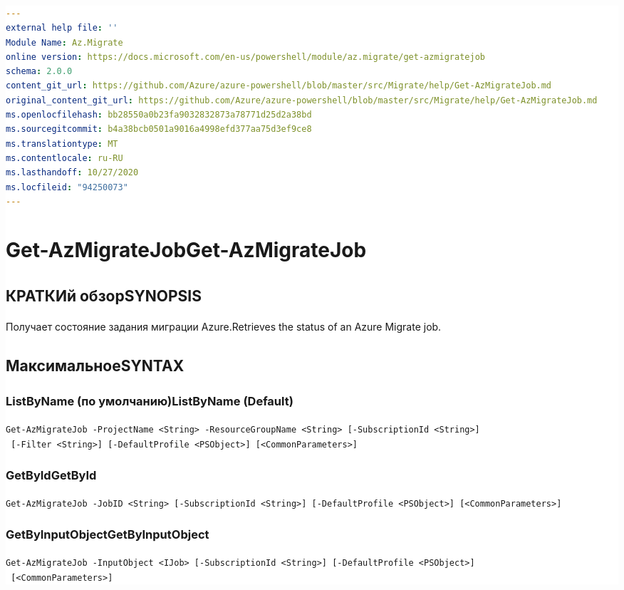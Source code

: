 ```yaml
---
external help file: ''
Module Name: Az.Migrate
online version: https://docs.microsoft.com/en-us/powershell/module/az.migrate/get-azmigratejob
schema: 2.0.0
content_git_url: https://github.com/Azure/azure-powershell/blob/master/src/Migrate/help/Get-AzMigrateJob.md
original_content_git_url: https://github.com/Azure/azure-powershell/blob/master/src/Migrate/help/Get-AzMigrateJob.md
ms.openlocfilehash: bb28550a0b23fa9032832873a78771d25d2a38bd
ms.sourcegitcommit: b4a38bcb0501a9016a4998efd377aa75d3ef9ce8
ms.translationtype: MT
ms.contentlocale: ru-RU
ms.lasthandoff: 10/27/2020
ms.locfileid: "94250073"
---
```

# <span data-ttu-id="9df21-101">Get-AzMigrateJob</span><span class="sxs-lookup"><span data-stu-id="9df21-101">Get-AzMigrateJob</span></span>

## <span data-ttu-id="9df21-102">КРАТКИй обзор</span><span class="sxs-lookup"><span data-stu-id="9df21-102">SYNOPSIS</span></span>
<span data-ttu-id="9df21-103">Получает состояние задания миграции Azure.</span><span class="sxs-lookup"><span data-stu-id="9df21-103">Retrieves the status of an Azure Migrate job.</span></span>

## <span data-ttu-id="9df21-104">Максимальное</span><span class="sxs-lookup"><span data-stu-id="9df21-104">SYNTAX</span></span>

### <span data-ttu-id="9df21-105">ListByName (по умолчанию)</span><span class="sxs-lookup"><span data-stu-id="9df21-105">ListByName (Default)</span></span>
```
Get-AzMigrateJob -ProjectName <String> -ResourceGroupName <String> [-SubscriptionId <String>]
 [-Filter <String>] [-DefaultProfile <PSObject>] [<CommonParameters>]
```

### <span data-ttu-id="9df21-106">GetById</span><span class="sxs-lookup"><span data-stu-id="9df21-106">GetById</span></span>
```
Get-AzMigrateJob -JobID <String> [-SubscriptionId <String>] [-DefaultProfile <PSObject>] [<CommonParameters>]
```

### <span data-ttu-id="9df21-107">GetByInputObject</span><span class="sxs-lookup"><span data-stu-id="9df21-107">GetByInputObject</span></span>
```
Get-AzMigrateJob -InputObject <IJob> [-SubscriptionId <String>] [-DefaultProfile <PSObject>]
 [<CommonParameters>]
```
